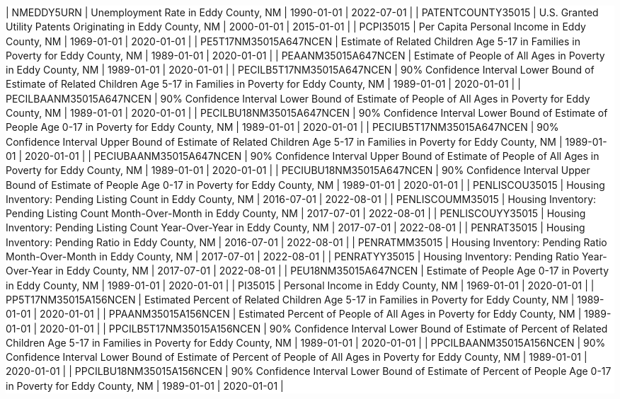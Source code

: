 | NMEDDY5URN                | Unemployment Rate in Eddy County, NM                                                                                                                                     | 1990-01-01          | 2022-07-01        |
| PATENTCOUNTY35015         | U.S. Granted Utility Patents Originating in Eddy County, NM                                                                                                              | 2000-01-01          | 2015-01-01        |
| PCPI35015                 | Per Capita Personal Income in Eddy County, NM                                                                                                                            | 1969-01-01          | 2020-01-01        |
| PE5T17NM35015A647NCEN     | Estimate of Related Children Age 5-17 in Families in Poverty for Eddy County, NM                                                                                         | 1989-01-01          | 2020-01-01        |
| PEAANM35015A647NCEN       | Estimate of People of All Ages in Poverty in Eddy County, NM                                                                                                             | 1989-01-01          | 2020-01-01        |
| PECILB5T17NM35015A647NCEN | 90% Confidence Interval Lower Bound of Estimate of Related Children Age 5-17 in Families in Poverty for Eddy County, NM                                                  | 1989-01-01          | 2020-01-01        |
| PECILBAANM35015A647NCEN   | 90% Confidence Interval Lower Bound of Estimate of People of All Ages in Poverty for Eddy County, NM                                                                     | 1989-01-01          | 2020-01-01        |
| PECILBU18NM35015A647NCEN  | 90% Confidence Interval Lower Bound of Estimate of People Age 0-17 in Poverty for Eddy County, NM                                                                        | 1989-01-01          | 2020-01-01        |
| PECIUB5T17NM35015A647NCEN | 90% Confidence Interval Upper Bound of Estimate of Related Children Age 5-17 in Families in Poverty for Eddy County, NM                                                  | 1989-01-01          | 2020-01-01        |
| PECIUBAANM35015A647NCEN   | 90% Confidence Interval Upper Bound of Estimate of People of All Ages in Poverty for Eddy County, NM                                                                     | 1989-01-01          | 2020-01-01        |
| PECIUBU18NM35015A647NCEN  | 90% Confidence Interval Upper Bound of Estimate of People Age 0-17 in Poverty for Eddy County, NM                                                                        | 1989-01-01          | 2020-01-01        |
| PENLISCOU35015            | Housing Inventory: Pending Listing Count in Eddy County, NM                                                                                                              | 2016-07-01          | 2022-08-01        |
| PENLISCOUMM35015          | Housing Inventory: Pending Listing Count Month-Over-Month in Eddy County, NM                                                                                             | 2017-07-01          | 2022-08-01        |
| PENLISCOUYY35015          | Housing Inventory: Pending Listing Count Year-Over-Year in Eddy County, NM                                                                                               | 2017-07-01          | 2022-08-01        |
| PENRAT35015               | Housing Inventory: Pending Ratio in Eddy County, NM                                                                                                                      | 2016-07-01          | 2022-08-01        |
| PENRATMM35015             | Housing Inventory: Pending Ratio Month-Over-Month in Eddy County, NM                                                                                                     | 2017-07-01          | 2022-08-01        |
| PENRATYY35015             | Housing Inventory: Pending Ratio Year-Over-Year in Eddy County, NM                                                                                                       | 2017-07-01          | 2022-08-01        |
| PEU18NM35015A647NCEN      | Estimate of People Age 0-17 in Poverty in Eddy County, NM                                                                                                                | 1989-01-01          | 2020-01-01        |
| PI35015                   | Personal Income in Eddy County, NM                                                                                                                                       | 1969-01-01          | 2020-01-01        |
| PP5T17NM35015A156NCEN     | Estimated Percent of Related Children Age 5-17 in Families in Poverty for Eddy County, NM                                                                                | 1989-01-01          | 2020-01-01        |
| PPAANM35015A156NCEN       | Estimated Percent of People of All Ages in Poverty for Eddy County, NM                                                                                                   | 1989-01-01          | 2020-01-01        |
| PPCILB5T17NM35015A156NCEN | 90% Confidence Interval Lower Bound of Estimate of Percent of Related Children Age 5-17 in Families in Poverty for Eddy County, NM                                       | 1989-01-01          | 2020-01-01        |
| PPCILBAANM35015A156NCEN   | 90% Confidence Interval Lower Bound of Estimate of Percent of People of All Ages in Poverty for Eddy County, NM                                                          | 1989-01-01          | 2020-01-01        |
| PPCILBU18NM35015A156NCEN  | 90% Confidence Interval Lower Bound of Estimate of Percent of People Age 0-17 in Poverty for Eddy County, NM                                                             | 1989-01-01          | 2020-01-01        |